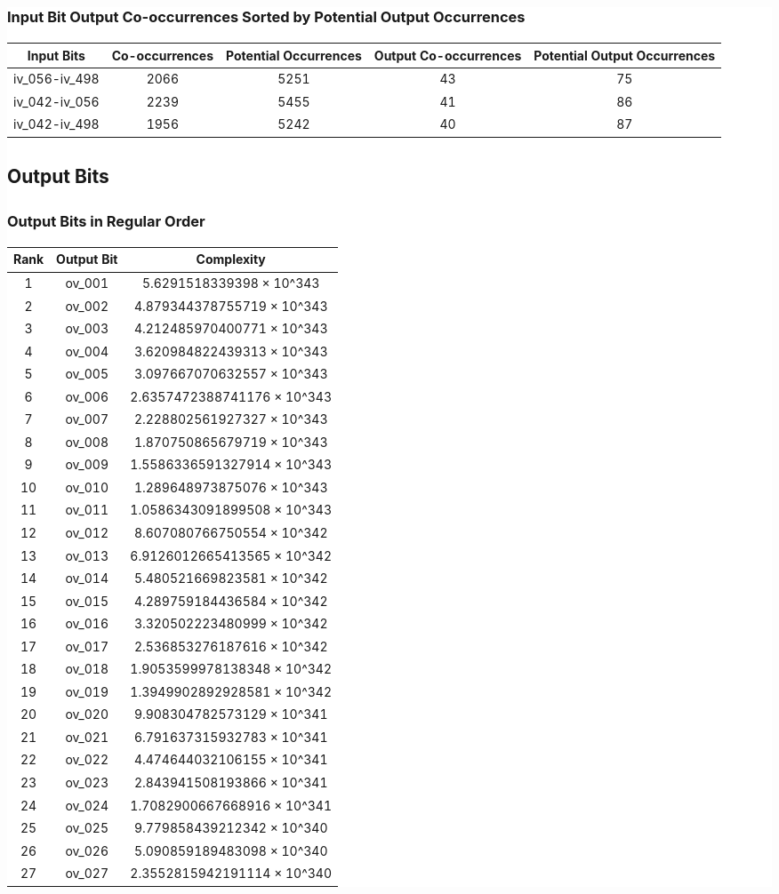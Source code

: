 ### Input Bit Output Co-occurrences Sorted by Potential Output Occurrences

| Input Bits | Co-occurrences | Potential Occurrences | Output Co-occurrences | Potential Output Occurrences |
|:----------:|:--------------:|:---------------------:|:---------------------:|:----------------------------:|
| iv_056-iv_498 | 2066 | 5251 | 43 | 75 |
| iv_042-iv_056 | 2239 | 5455 | 41 | 86 |
| iv_042-iv_498 | 1956 | 5242 | 40 | 87 |

## Output Bits

### Output Bits in Regular Order

| Rank | Output Bit | Complexity |
|:----:|:----------:|:----------:|
| 1 | ov_001 | 5.6291518339398 × 10^343 |
| 2 | ov_002 | 4.879344378755719 × 10^343 |
| 3 | ov_003 | 4.212485970400771 × 10^343 |
| 4 | ov_004 | 3.620984822439313 × 10^343 |
| 5 | ov_005 | 3.097667070632557 × 10^343 |
| 6 | ov_006 | 2.6357472388741176 × 10^343 |
| 7 | ov_007 | 2.228802561927327 × 10^343 |
| 8 | ov_008 | 1.870750865679719 × 10^343 |
| 9 | ov_009 | 1.5586336591327914 × 10^343 |
| 10 | ov_010 | 1.289648973875076 × 10^343 |
| 11 | ov_011 | 1.0586343091899508 × 10^343 |
| 12 | ov_012 | 8.607080766750554 × 10^342 |
| 13 | ov_013 | 6.9126012665413565 × 10^342 |
| 14 | ov_014 | 5.480521669823581 × 10^342 |
| 15 | ov_015 | 4.289759184436584 × 10^342 |
| 16 | ov_016 | 3.320502223480999 × 10^342 |
| 17 | ov_017 | 2.536853276187616 × 10^342 |
| 18 | ov_018 | 1.9053599978138348 × 10^342 |
| 19 | ov_019 | 1.3949902892928581 × 10^342 |
| 20 | ov_020 | 9.908304782573129 × 10^341 |
| 21 | ov_021 | 6.791637315932783 × 10^341 |
| 22 | ov_022 | 4.474644032106155 × 10^341 |
| 23 | ov_023 | 2.843941508193866 × 10^341 |
| 24 | ov_024 | 1.7082900667668916 × 10^341 |
| 25 | ov_025 | 9.779858439212342 × 10^340 |
| 26 | ov_026 | 5.090859189483098 × 10^340 |
| 27 | ov_027 | 2.3552815942191114 × 10^340 |